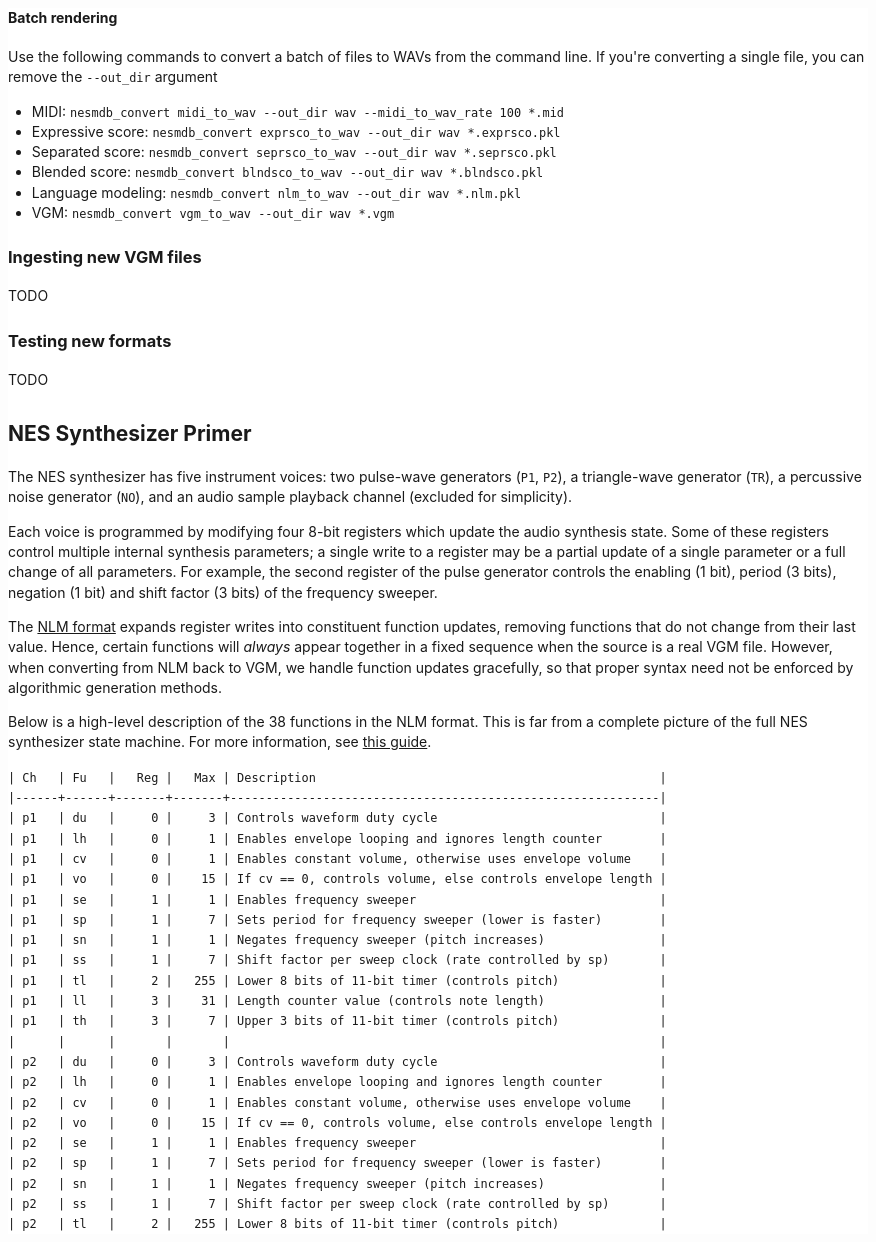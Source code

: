 #### Batch rendering

Use the following commands to convert a batch of files to WAVs from the command line. If you're converting a single file, you can remove the `--out_dir` argument

- MIDI: `nesmdb_convert midi_to_wav --out_dir wav --midi_to_wav_rate 100 *.mid`
- Expressive score: `nesmdb_convert exprsco_to_wav --out_dir wav *.exprsco.pkl`
- Separated score: `nesmdb_convert seprsco_to_wav --out_dir wav *.seprsco.pkl`
- Blended score: `nesmdb_convert blndsco_to_wav --out_dir wav *.blndsco.pkl`
- Language modeling: `nesmdb_convert nlm_to_wav --out_dir wav *.nlm.pkl`
- VGM: `nesmdb_convert vgm_to_wav --out_dir wav *.vgm`

### Ingesting new VGM files

TODO

### Testing new formats

TODO

## NES Synthesizer Primer

The NES synthesizer has five instrument voices: two pulse-wave generators (`P1`, `P2`), a triangle-wave generator (`TR`), a percussive noise generator (`NO`), and an audio sample playback channel (excluded for simplicity).

Each voice is programmed by modifying four 8-bit registers which update the audio synthesis state. Some of these registers control multiple internal synthesis parameters; a single write to a register may be a partial update of a single parameter or a full change of all parameters. For example, the second register of the pulse generator controls the enabling (1 bit), period (3 bits), negation (1 bit) and shift factor (3 bits) of the frequency sweeper.

The [NLM format](#language-modeling-format) expands register writes into constituent function updates, removing functions that do not change from their last value. Hence, certain functions will *always* appear together in a fixed sequence when the source is a real VGM file. However, when converting from NLM back to VGM, we handle function updates gracefully, so that proper syntax need not be enforced by algorithmic generation methods.

Below is a high-level description of the 38 functions in the NLM format. This is far from a complete picture of the full NES synthesizer state machine. For more information, see [this guide](https://wiki.nesdev.com/w/index.php/APU).

```
| Ch   | Fu   |   Reg |   Max | Description                                                |
|------+------+-------+-------+------------------------------------------------------------|
| p1   | du   |     0 |     3 | Controls waveform duty cycle                               |
| p1   | lh   |     0 |     1 | Enables envelope looping and ignores length counter        |
| p1   | cv   |     0 |     1 | Enables constant volume, otherwise uses envelope volume    |
| p1   | vo   |     0 |    15 | If cv == 0, controls volume, else controls envelope length |
| p1   | se   |     1 |     1 | Enables frequency sweeper                                  |
| p1   | sp   |     1 |     7 | Sets period for frequency sweeper (lower is faster)        |
| p1   | sn   |     1 |     1 | Negates frequency sweeper (pitch increases)                |
| p1   | ss   |     1 |     7 | Shift factor per sweep clock (rate controlled by sp)       |
| p1   | tl   |     2 |   255 | Lower 8 bits of 11-bit timer (controls pitch)              |
| p1   | ll   |     3 |    31 | Length counter value (controls note length)                |
| p1   | th   |     3 |     7 | Upper 3 bits of 11-bit timer (controls pitch)              |
|      |      |       |       |                                                            |
| p2   | du   |     0 |     3 | Controls waveform duty cycle                               |
| p2   | lh   |     0 |     1 | Enables envelope looping and ignores length counter        |
| p2   | cv   |     0 |     1 | Enables constant volume, otherwise uses envelope volume    |
| p2   | vo   |     0 |    15 | If cv == 0, controls volume, else controls envelope length |
| p2   | se   |     1 |     1 | Enables frequency sweeper                                  |
| p2   | sp   |     1 |     7 | Sets period for frequency sweeper (lower is faster)        |
| p2   | sn   |     1 |     1 | Negates frequency sweeper (pitch increases)                |
| p2   | ss   |     1 |     7 | Shift factor per sweep clock (rate controlled by sp)       |
| p2   | tl   |     2 |   255 | Lower 8 bits of 11-bit timer (controls pitch)              |
```